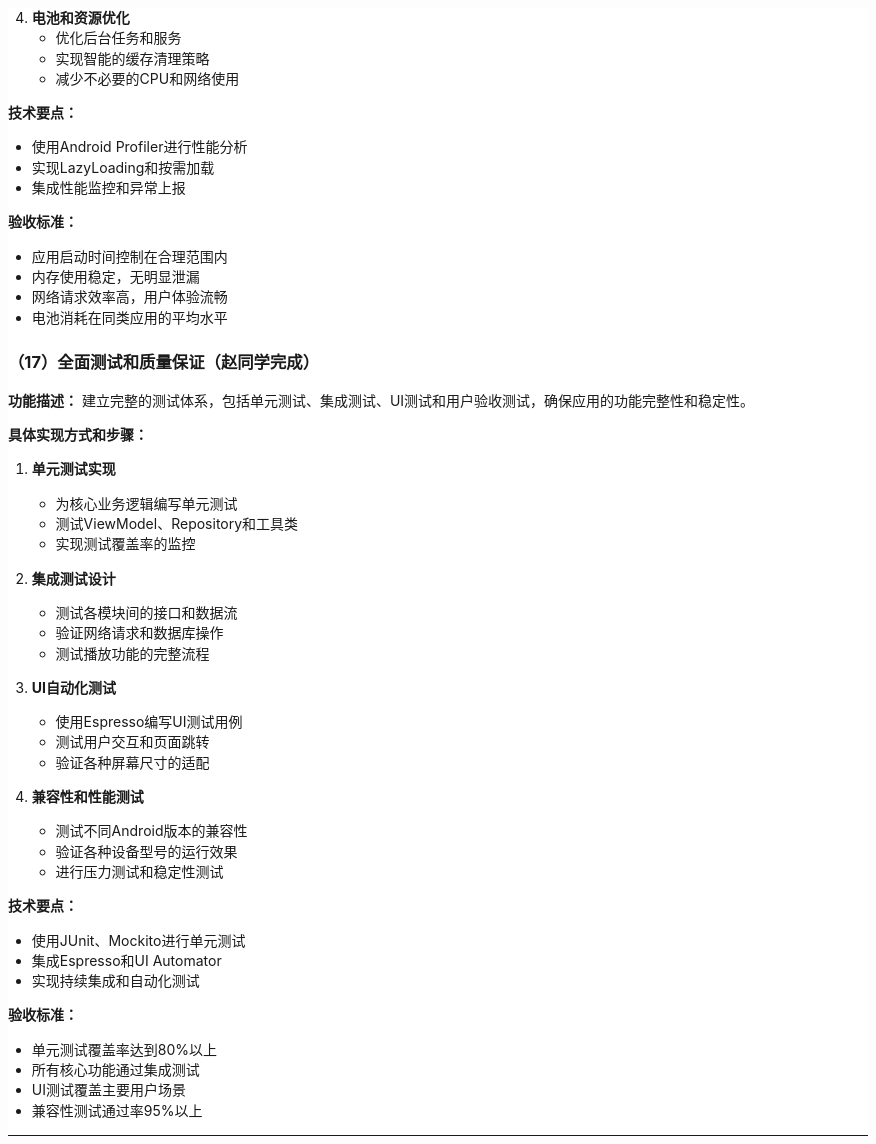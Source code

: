 4. **电池和资源优化**
   - 优化后台任务和服务
   - 实现智能的缓存清理策略
   - 减少不必要的CPU和网络使用

**技术要点：**
- 使用Android Profiler进行性能分析
- 实现LazyLoading和按需加载
- 集成性能监控和异常上报

**验收标准：**
- 应用启动时间控制在合理范围内
- 内存使用稳定，无明显泄漏
- 网络请求效率高，用户体验流畅
- 电池消耗在同类应用的平均水平

### （17）全面测试和质量保证（赵同学完成）

**功能描述：**
建立完整的测试体系，包括单元测试、集成测试、UI测试和用户验收测试，确保应用的功能完整性和稳定性。

**具体实现方式和步骤：**

1. **单元测试实现**
   - 为核心业务逻辑编写单元测试
   - 测试ViewModel、Repository和工具类
   - 实现测试覆盖率的监控

2. **集成测试设计**
   - 测试各模块间的接口和数据流
   - 验证网络请求和数据库操作
   - 测试播放功能的完整流程

3. **UI自动化测试**
   - 使用Espresso编写UI测试用例
   - 测试用户交互和页面跳转
   - 验证各种屏幕尺寸的适配

4. **兼容性和性能测试**
   - 测试不同Android版本的兼容性
   - 验证各种设备型号的运行效果
   - 进行压力测试和稳定性测试

**技术要点：**
- 使用JUnit、Mockito进行单元测试
- 集成Espresso和UI Automator
- 实现持续集成和自动化测试

**验收标准：**
- 单元测试覆盖率达到80%以上
- 所有核心功能通过集成测试
- UI测试覆盖主要用户场景
- 兼容性测试通过率95%以上

---
